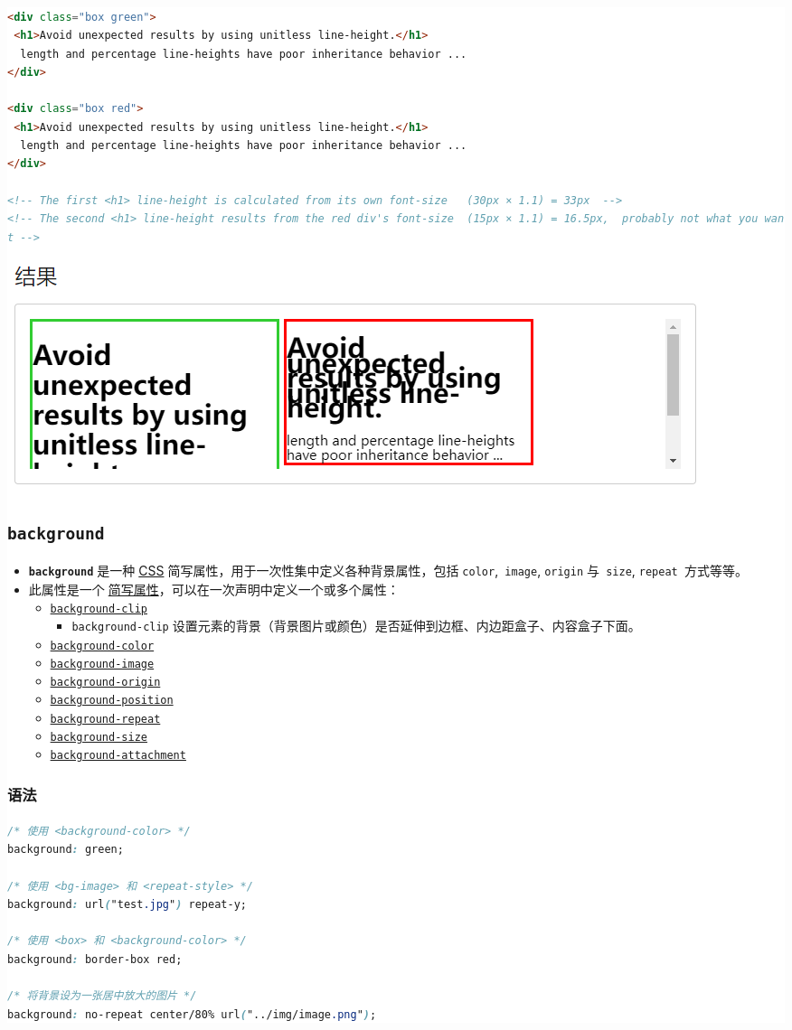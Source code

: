 ```html
<div class="box green">
 <h1>Avoid unexpected results by using unitless line-height.</h1>
  length and percentage line-heights have poor inheritance behavior ...
</div>

<div class="box red">
 <h1>Avoid unexpected results by using unitless line-height.</h1>
  length and percentage line-heights have poor inheritance behavior ...
</div>

<!-- The first <h1> line-height is calculated from its own font-size   (30px × 1.1) = 33px  -->
<!-- The second <h1> line-height results from the red div's font-size  (15px × 1.1) = 16.5px,  probably not what you want -->
```

![image-20220528102720036](css页面及交互.assets/image-20220528102720036.png)

## `background`

- **`background`** 是一种 [CSS](https://developer.mozilla.org/en-US/docs/Web/CSS) 简写属性，用于一次性集中定义各种背景属性，包括 `color`,` image`, `origin` 与` size`, `repeat `方式等等。
- 此属性是一个 [简写属性](https://developer.mozilla.org/zh-CN/docs/Web/CSS/Shorthand_properties)，可以在一次声明中定义一个或多个属性：
  - [`background-clip`](https://developer.mozilla.org/zh-CN/docs/Web/CSS/background-clip)
    - `background-clip` 设置元素的背景（背景图片或颜色）是否延伸到边框、内边距盒子、内容盒子下面。
  - [`background-color`](https://developer.mozilla.org/zh-CN/docs/Web/CSS/background-color)
  - [`background-image`](https://developer.mozilla.org/zh-CN/docs/Web/CSS/background-image)
  - [`background-origin`](https://developer.mozilla.org/zh-CN/docs/Web/CSS/background-origin)
  - [`background-position`](https://developer.mozilla.org/zh-CN/docs/Web/CSS/background-position)
  - [`background-repeat`](https://developer.mozilla.org/zh-CN/docs/Web/CSS/background-repeat)
  - [`background-size`](https://developer.mozilla.org/zh-CN/docs/Web/CSS/background-size)
  - [`background-attachment`](https://developer.mozilla.org/zh-CN/docs/Web/CSS/background-attachment)

### 语法

```css
/* 使用 <background-color> */
background: green;

/* 使用 <bg-image> 和 <repeat-style> */
background: url("test.jpg") repeat-y;

/* 使用 <box> 和 <background-color> */
background: border-box red;

/* 将背景设为一张居中放大的图片 */
background: no-repeat center/80% url("../img/image.png");

```

